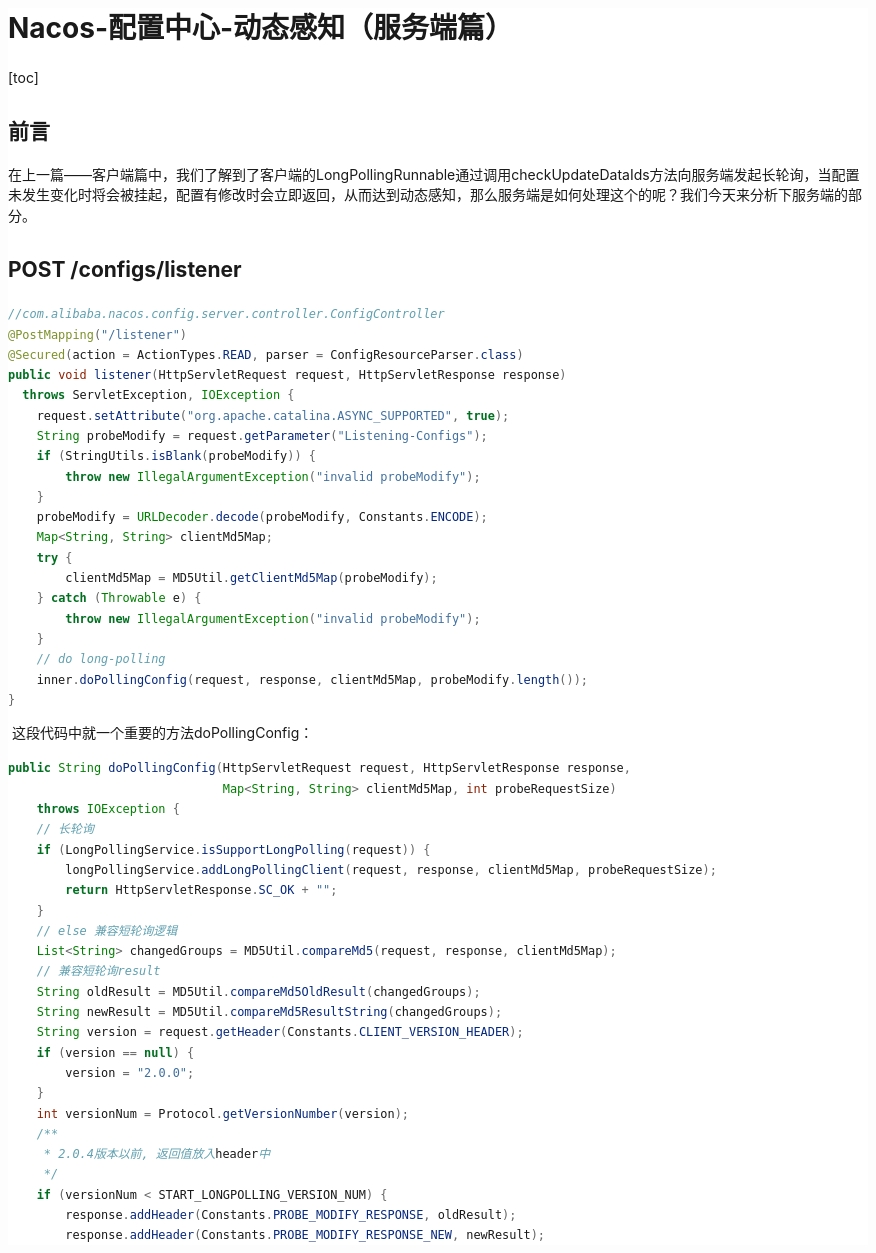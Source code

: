 # Nacos-配置中心-动态感知（服务端篇）



[toc]



## 前言

​		在上一篇——客户端篇中，我们了解到了客户端的LongPollingRunnable通过调用checkUpdateDataIds方法向服务端发起长轮询，当配置未发生变化时将会被挂起，配置有修改时会立即返回，从而达到动态感知，那么服务端是如何处理这个的呢？我们今天来分析下服务端的部分。

## POST /configs/listener

```java
//com.alibaba.nacos.config.server.controller.ConfigController
@PostMapping("/listener")
@Secured(action = ActionTypes.READ, parser = ConfigResourceParser.class)
public void listener(HttpServletRequest request, HttpServletResponse response)
  throws ServletException, IOException {
    request.setAttribute("org.apache.catalina.ASYNC_SUPPORTED", true);
    String probeModify = request.getParameter("Listening-Configs");
    if (StringUtils.isBlank(probeModify)) {
        throw new IllegalArgumentException("invalid probeModify");
    }
    probeModify = URLDecoder.decode(probeModify, Constants.ENCODE);
    Map<String, String> clientMd5Map;
    try {
        clientMd5Map = MD5Util.getClientMd5Map(probeModify);
    } catch (Throwable e) {
        throw new IllegalArgumentException("invalid probeModify");
    }
    // do long-polling
    inner.doPollingConfig(request, response, clientMd5Map, probeModify.length());
}
```

​		这段代码中就一个重要的方法doPollingConfig：

```java
public String doPollingConfig(HttpServletRequest request, HttpServletResponse response,
                              Map<String, String> clientMd5Map, int probeRequestSize)
    throws IOException {
    // 长轮询
    if (LongPollingService.isSupportLongPolling(request)) {
        longPollingService.addLongPollingClient(request, response, clientMd5Map, probeRequestSize);
        return HttpServletResponse.SC_OK + "";
    }
    // else 兼容短轮询逻辑
    List<String> changedGroups = MD5Util.compareMd5(request, response, clientMd5Map);
    // 兼容短轮询result
    String oldResult = MD5Util.compareMd5OldResult(changedGroups);
    String newResult = MD5Util.compareMd5ResultString(changedGroups);
    String version = request.getHeader(Constants.CLIENT_VERSION_HEADER);
    if (version == null) {
        version = "2.0.0";
    }
    int versionNum = Protocol.getVersionNumber(version);
    /**
     * 2.0.4版本以前, 返回值放入header中
     */
    if (versionNum < START_LONGPOLLING_VERSION_NUM) {
        response.addHeader(Constants.PROBE_MODIFY_RESPONSE, oldResult);
        response.addHeader(Constants.PROBE_MODIFY_RESPONSE_NEW, newResult);
```